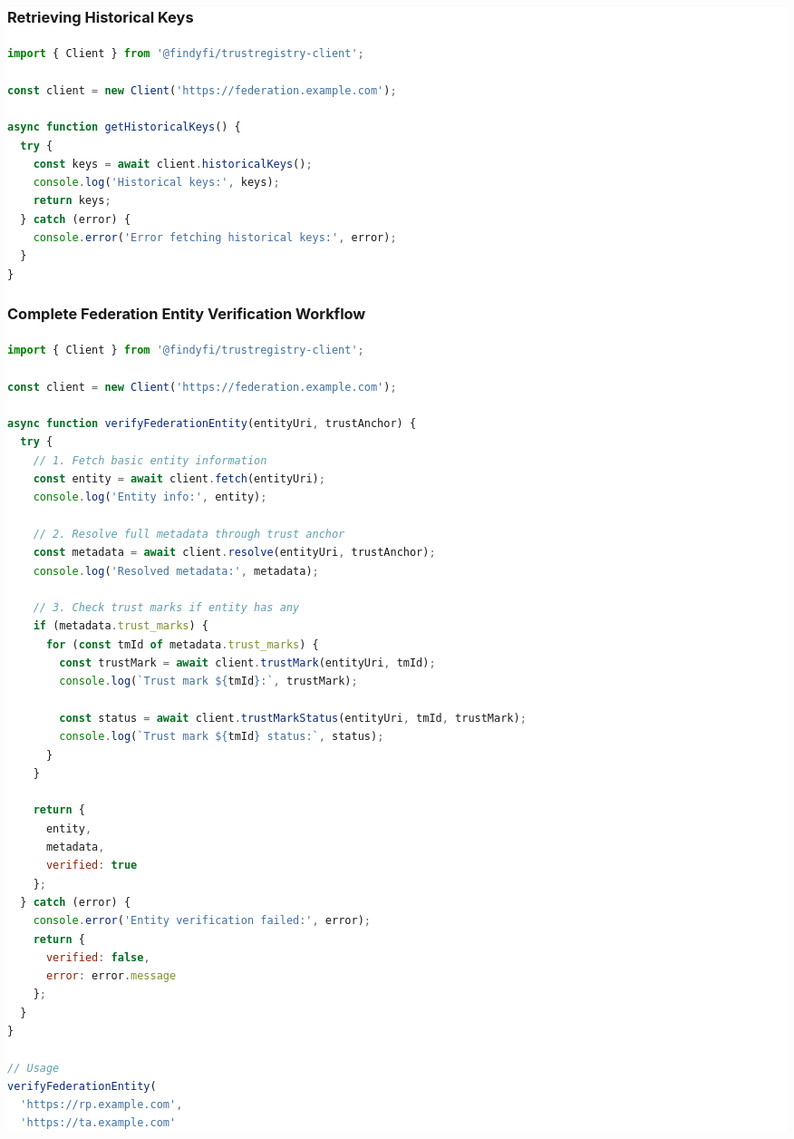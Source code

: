 ### Retrieving Historical Keys

```javascript
import { Client } from '@findyfi/trustregistry-client';

const client = new Client('https://federation.example.com');

async function getHistoricalKeys() {
  try {
    const keys = await client.historicalKeys();
    console.log('Historical keys:', keys);
    return keys;
  } catch (error) {
    console.error('Error fetching historical keys:', error);
  }
}
```

### Complete Federation Entity Verification Workflow

```javascript
import { Client } from '@findyfi/trustregistry-client';

const client = new Client('https://federation.example.com');

async function verifyFederationEntity(entityUri, trustAnchor) {
  try {
    // 1. Fetch basic entity information
    const entity = await client.fetch(entityUri);
    console.log('Entity info:', entity);

    // 2. Resolve full metadata through trust anchor
    const metadata = await client.resolve(entityUri, trustAnchor);
    console.log('Resolved metadata:', metadata);

    // 3. Check trust marks if entity has any
    if (metadata.trust_marks) {
      for (const tmId of metadata.trust_marks) {
        const trustMark = await client.trustMark(entityUri, tmId);
        console.log(`Trust mark ${tmId}:`, trustMark);

        const status = await client.trustMarkStatus(entityUri, tmId, trustMark);
        console.log(`Trust mark ${tmId} status:`, status);
      }
    }

    return {
      entity,
      metadata,
      verified: true
    };
  } catch (error) {
    console.error('Entity verification failed:', error);
    return {
      verified: false,
      error: error.message
    };
  }
}

// Usage
verifyFederationEntity(
  'https://rp.example.com',
  'https://ta.example.com'
```